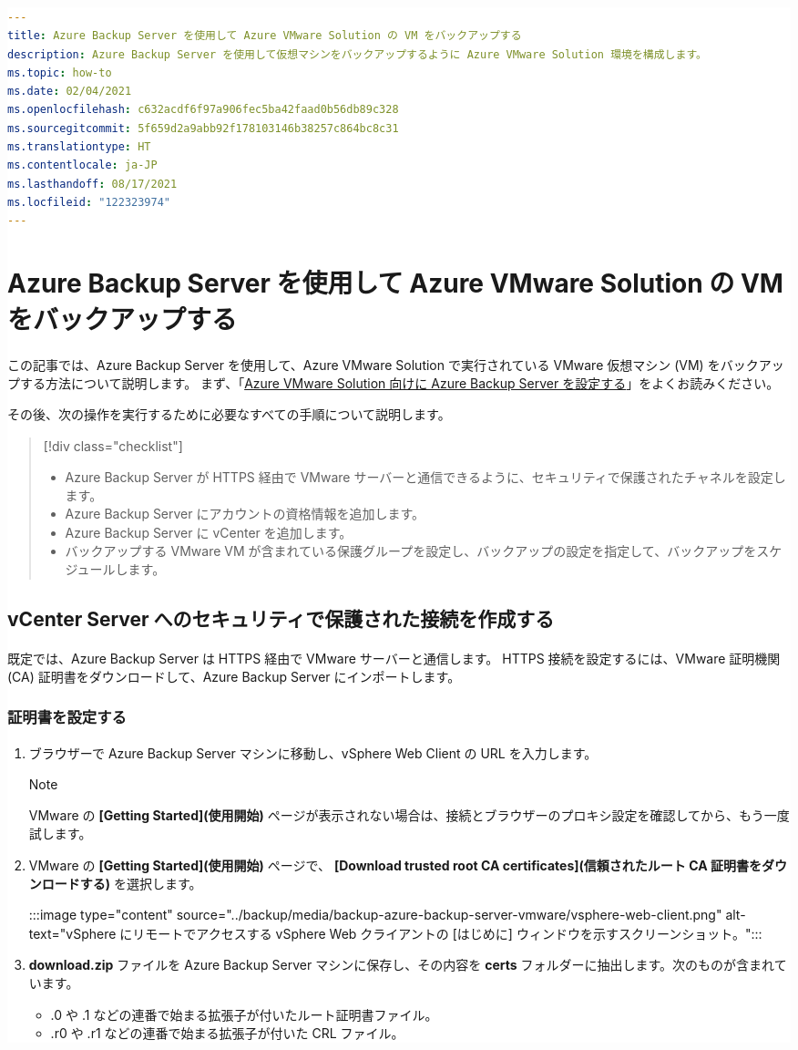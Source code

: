 ```yaml
---
title: Azure Backup Server を使用して Azure VMware Solution の VM をバックアップする
description: Azure Backup Server を使用して仮想マシンをバックアップするように Azure VMware Solution 環境を構成します。
ms.topic: how-to
ms.date: 02/04/2021
ms.openlocfilehash: c632acdf6f97a906fec5ba42faad0b56db89c328
ms.sourcegitcommit: 5f659d2a9abb92f178103146b38257c864bc8c31
ms.translationtype: HT
ms.contentlocale: ja-JP
ms.lasthandoff: 08/17/2021
ms.locfileid: "122323974"
---
```

# <a name="back-up-azure-vmware-solution-vms-with-azure-backup-server"></a>Azure Backup Server を使用して Azure VMware Solution の VM をバックアップする

この記事では、Azure Backup Server を使用して、Azure VMware Solution で実行されている VMware 仮想マシン (VM) をバックアップする方法について説明します。  まず、「[Azure VMware Solution 向けに Azure Backup Server を設定する](set-up-backup-server-for-azure-vmware-solution.md)」をよくお読みください。

その後、次の操作を実行するために必要なすべての手順について説明します。

> [!div class="checklist"] 
> * Azure Backup Server が HTTPS 経由で VMware サーバーと通信できるように、セキュリティで保護されたチャネルを設定します。 
> * Azure Backup Server にアカウントの資格情報を追加します。 
> * Azure Backup Server に vCenter を追加します。 
> * バックアップする VMware VM が含まれている保護グループを設定し、バックアップの設定を指定して、バックアップをスケジュールします。

## <a name="create-a-secure-connection-to-the-vcenter-server"></a>vCenter Server へのセキュリティで保護された接続を作成する

既定では、Azure Backup Server は HTTPS 経由で VMware サーバーと通信します。 HTTPS 接続を設定するには、VMware 証明機関 (CA) 証明書をダウンロードして、Azure Backup Server にインポートします。

### <a name="set-up-the-certificate"></a>証明書を設定する

1. ブラウザーで Azure Backup Server マシンに移動し、vSphere Web Client の URL を入力します。

   > [!NOTE] 
   > VMware の **[Getting Started]\(使用開始\)** ページが表示されない場合は、接続とブラウザーのプロキシ設定を確認してから、もう一度試します。

1. VMware の **[Getting Started]\(使用開始\)** ページで、 **[Download trusted root CA certificates]\(信頼されたルート CA 証明書をダウンロードする\)** を選択します。

   :::image type="content" source="../backup/media/backup-azure-backup-server-vmware/vsphere-web-client.png" alt-text="vSphere にリモートでアクセスする vSphere Web クライアントの [はじめに] ウィンドウを示すスクリーンショット。":::

1. **download.zip** ファイルを Azure Backup Server マシンに保存し、その内容を **certs** フォルダーに抽出します。次のものが含まれています。

   - .0 や .1 などの連番で始まる拡張子が付いたルート証明書ファイル。
   - .r0 や .r1 などの連番で始まる拡張子が付いた CRL ファイル。

